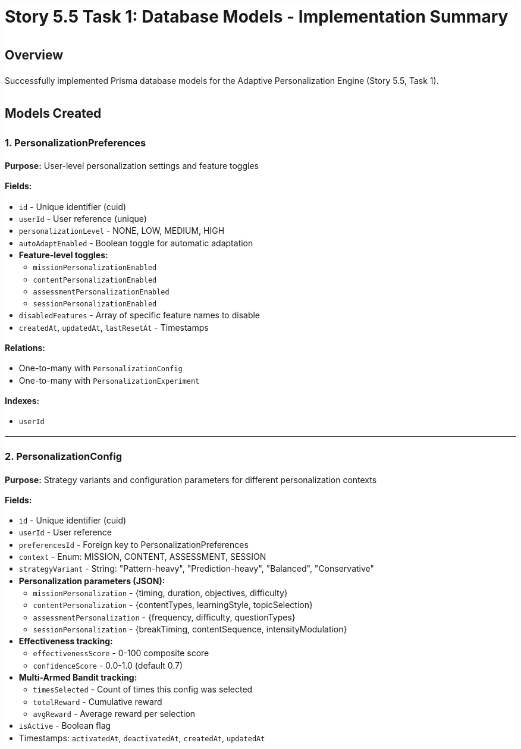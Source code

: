 # Story 5.5 Task 1: Database Models - Implementation Summary

## Overview
Successfully implemented Prisma database models for the Adaptive Personalization Engine (Story 5.5, Task 1).

## Models Created

### 1. PersonalizationPreferences
**Purpose:** User-level personalization settings and feature toggles

**Fields:**
- `id` - Unique identifier (cuid)
- `userId` - User reference (unique)
- `personalizationLevel` - NONE, LOW, MEDIUM, HIGH
- `autoAdaptEnabled` - Boolean toggle for automatic adaptation
- **Feature-level toggles:**
  - `missionPersonalizationEnabled`
  - `contentPersonalizationEnabled`
  - `assessmentPersonalizationEnabled`
  - `sessionPersonalizationEnabled`
- `disabledFeatures` - Array of specific feature names to disable
- `createdAt`, `updatedAt`, `lastResetAt` - Timestamps

**Relations:**
- One-to-many with `PersonalizationConfig`
- One-to-many with `PersonalizationExperiment`

**Indexes:**
- `userId`

---

### 2. PersonalizationConfig
**Purpose:** Strategy variants and configuration parameters for different personalization contexts

**Fields:**
- `id` - Unique identifier (cuid)
- `userId` - User reference
- `preferencesId` - Foreign key to PersonalizationPreferences
- `context` - Enum: MISSION, CONTENT, ASSESSMENT, SESSION
- `strategyVariant` - String: "Pattern-heavy", "Prediction-heavy", "Balanced", "Conservative"
- **Personalization parameters (JSON):**
  - `missionPersonalization` - {timing, duration, objectives, difficulty}
  - `contentPersonalization` - {contentTypes, learningStyle, topicSelection}
  - `assessmentPersonalization` - {frequency, difficulty, questionTypes}
  - `sessionPersonalization` - {breakTiming, contentSequence, intensityModulation}
- **Effectiveness tracking:**
  - `effectivenessScore` - 0-100 composite score
  - `confidenceScore` - 0.0-1.0 (default 0.7)
- **Multi-Armed Bandit tracking:**
  - `timesSelected` - Count of times this config was selected
  - `totalReward` - Cumulative reward
  - `avgReward` - Average reward per selection
- `isActive` - Boolean flag
- Timestamps: `activatedAt`, `deactivatedAt`, `createdAt`, `updatedAt`
